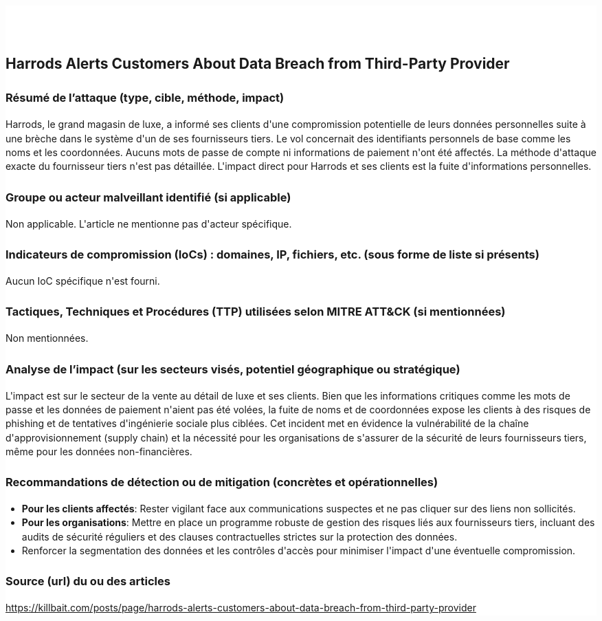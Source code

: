 <br>
<br>

<div id="breche-de-donnees-harrods-par-un-fournisseur-tiers"></div>

## Harrods Alerts Customers About Data Breach from Third-Party Provider

### Résumé de l’attaque (type, cible, méthode, impact)
Harrods, le grand magasin de luxe, a informé ses clients d'une compromission potentielle de leurs données personnelles suite à une brèche dans le système d'un de ses fournisseurs tiers. Le vol concernait des identifiants personnels de base comme les noms et les coordonnées. Aucuns mots de passe de compte ni informations de paiement n'ont été affectés. La méthode d'attaque exacte du fournisseur tiers n'est pas détaillée. L'impact direct pour Harrods et ses clients est la fuite d'informations personnelles.

### Groupe ou acteur malveillant identifié (si applicable)
Non applicable. L'article ne mentionne pas d'acteur spécifique.

### Indicateurs de compromission (IoCs) : domaines, IP, fichiers, etc. (sous forme de liste si présents)
Aucun IoC spécifique n'est fourni.

### Tactiques, Techniques et Procédures (TTP) utilisées selon MITRE ATT&CK (si mentionnées)
Non mentionnées.

### Analyse de l’impact (sur les secteurs visés, potentiel géographique ou stratégique)
L'impact est sur le secteur de la vente au détail de luxe et ses clients. Bien que les informations critiques comme les mots de passe et les données de paiement n'aient pas été volées, la fuite de noms et de coordonnées expose les clients à des risques de phishing et de tentatives d'ingénierie sociale plus ciblées. Cet incident met en évidence la vulnérabilité de la chaîne d'approvisionnement (supply chain) et la nécessité pour les organisations de s'assurer de la sécurité de leurs fournisseurs tiers, même pour les données non-financières.

### Recommandations de détection ou de mitigation (concrètes et opérationnelles)
*   **Pour les clients affectés**: Rester vigilant face aux communications suspectes et ne pas cliquer sur des liens non sollicités.
*   **Pour les organisations**: Mettre en place un programme robuste de gestion des risques liés aux fournisseurs tiers, incluant des audits de sécurité réguliers et des clauses contractuelles strictes sur la protection des données.
*   Renforcer la segmentation des données et les contrôles d'accès pour minimiser l'impact d'une éventuelle compromission.

### Source (url) du ou des articles
https://killbait.com/posts/page/harrods-alerts-customers-about-data-breach-from-third-party-provider

